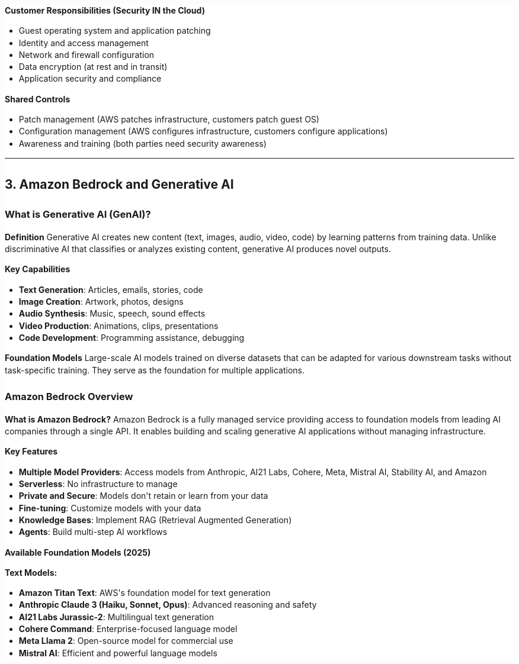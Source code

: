 **Customer Responsibilities (Security IN the Cloud)**
- Guest operating system and application patching
- Identity and access management
- Network and firewall configuration
- Data encryption (at rest and in transit)
- Application security and compliance

**Shared Controls**
- Patch management (AWS patches infrastructure, customers patch guest OS)
- Configuration management (AWS configures infrastructure, customers configure applications)
- Awareness and training (both parties need security awareness)

---

## 3. Amazon Bedrock and Generative AI

### What is Generative AI (GenAI)?

**Definition**
Generative AI creates new content (text, images, audio, video, code) by learning patterns from training data. Unlike discriminative AI that classifies or analyzes existing content, generative AI produces novel outputs.

**Key Capabilities**
- **Text Generation**: Articles, emails, stories, code
- **Image Creation**: Artwork, photos, designs
- **Audio Synthesis**: Music, speech, sound effects
- **Video Production**: Animations, clips, presentations
- **Code Development**: Programming assistance, debugging

**Foundation Models**
Large-scale AI models trained on diverse datasets that can be adapted for various downstream tasks without task-specific training. They serve as the foundation for multiple applications.

### Amazon Bedrock Overview

**What is Amazon Bedrock?**
Amazon Bedrock is a fully managed service providing access to foundation models from leading AI companies through a single API. It enables building and scaling generative AI applications without managing infrastructure.

**Key Features**
- **Multiple Model Providers**: Access models from Anthropic, AI21 Labs, Cohere, Meta, Mistral AI, Stability AI, and Amazon
- **Serverless**: No infrastructure to manage
- **Private and Secure**: Models don't retain or learn from your data
- **Fine-tuning**: Customize models with your data
- **Knowledge Bases**: Implement RAG (Retrieval Augmented Generation)
- **Agents**: Build multi-step AI workflows

**Available Foundation Models (2025)**

**Text Models:**
- **Amazon Titan Text**: AWS's foundation model for text generation
- **Anthropic Claude 3 (Haiku, Sonnet, Opus)**: Advanced reasoning and safety
- **AI21 Labs Jurassic-2**: Multilingual text generation
- **Cohere Command**: Enterprise-focused language model
- **Meta Llama 2**: Open-source model for commercial use
- **Mistral AI**: Efficient and powerful language models
